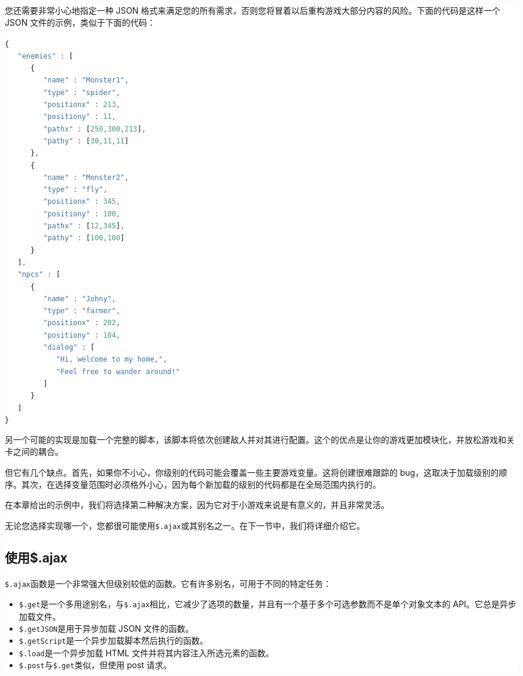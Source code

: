 您还需要非常小心地指定一种 JSON 格式来满足您的所有需求，否则您将冒着以后重构游戏大部分内容的风险。下面的代码是这样一个 JSON 文件的示例，类似于下面的代码：

```js
{
   "enemies" : [
      {
         "name" : "Monster1",
         "type" : "spider",
         "positionx" : 213,
         "positiony" : 11,
         "pathx" : [250,300,213],
         "pathy" : [30,11,11]
      },
      {
         "name" : "Monster2",
         "type" : "fly",
         "positionx" : 345,
         "positiony" : 100,
         "pathx" : [12,345],
         "pathy" : [100,100]
      }   
   ],
   "npcs" : [
      {
         "name" : "Johny",
         "type" : "farmer",
         "positionx" : 202,
         "positiony" : 104,
         "dialog" : [
            "Hi, welcome to my home,",
            "Feel free to wander around!"
         ]
      }
   ]
}
```

另一个可能的实现是加载一个完整的脚本，该脚本将依次创建敌人并对其进行配置。这个的优点是让你的游戏更加模块化，并放松游戏和关卡之间的耦合。

但它有几个缺点。首先，如果你不小心，你级别的代码可能会覆盖一些主要游戏变量。这将创建很难跟踪的 bug，这取决于加载级别的顺序。其次，在选择变量范围时必须格外小心，因为每个新加载的级别的代码都是在全局范围内执行的。

在本章给出的示例中，我们将选择第二种解决方案，因为它对于小游戏来说是有意义的，并且非常灵活。

无论您选择实现哪一个，您都很可能使用`$.ajax`或其别名之一。在下一节中，我们将详细介绍它。

## 使用$.ajax

`$.ajax`函数是一个非常强大但级别较低的函数。它有许多别名，可用于不同的特定任务：

*   `$.get`是一个多用途别名，与`$.ajax`相比，它减少了选项的数量，并且有一个基于多个可选参数而不是单个对象文本的 API。它总是异步加载文件。
*   `$.getJSON`是用于异步加载 JSON 文件的函数。
*   `$.getScript`是一个异步加载脚本然后执行的函数。
*   `$.load`是一个异步加载 HTML 文件并将其内容注入所选元素的函数。
*   `$.post`与`$.get`类似，但使用 post 请求。
